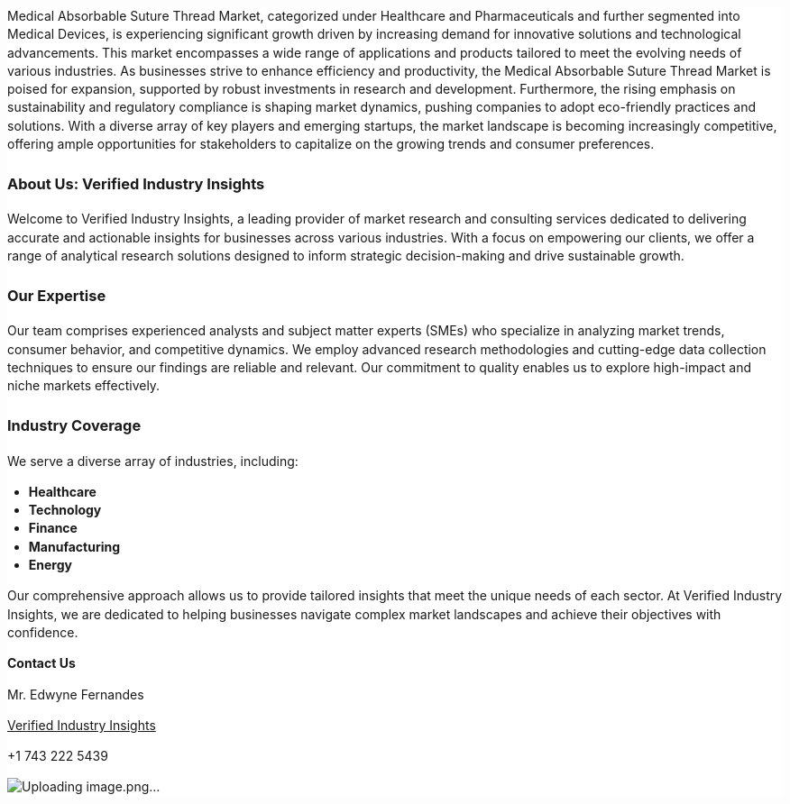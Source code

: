 Medical Absorbable Suture Thread Market, categorized under Healthcare and Pharmaceuticals and further segmented into Medical Devices, is experiencing significant growth driven by increasing demand for innovative solutions and technological advancements. This market encompasses a wide range of applications and products tailored to meet the evolving needs of various industries. As businesses strive to enhance efficiency and productivity, the Medical Absorbable Suture Thread Market is poised for expansion, supported by robust investments in research and development. Furthermore, the rising emphasis on sustainability and regulatory compliance is shaping market dynamics, pushing companies to adopt eco-friendly practices and solutions. With a diverse array of key players and emerging startups, the market landscape is becoming increasingly competitive, offering ample opportunities for stakeholders to capitalize on the growing trends and consumer preferences.</p><h3>About Us: Verified Industry Insights</h3><p>Welcome to Verified Industry Insights, a leading provider of market research and consulting services dedicated to delivering accurate and actionable insights for businesses across various industries. With a focus on empowering our clients, we offer a range of analytical research solutions designed to inform strategic decision-making and drive sustainable growth.</p><h3>Our Expertise</h3><p>Our team comprises experienced analysts and subject matter experts (SMEs) who specialize in analyzing market trends, consumer behavior, and competitive dynamics. We employ advanced research methodologies and cutting-edge data collection techniques to ensure our findings are reliable and relevant. Our commitment to quality enables us to explore high-impact and niche markets effectively.</p><h3>Industry Coverage</h3><p>We serve a diverse array of industries, including:</p><ul><li><strong>Healthcare</strong></li><li><strong>Technology</strong></li><li><strong>Finance</strong></li><li><strong>Manufacturing</strong></li><li><strong>Energy</strong></li></ul><p>Our comprehensive approach allows us to provide tailored insights that meet the unique needs of each sector. At Verified Industry Insights, we are dedicated to helping businesses navigate complex market landscapes and achieve their objectives with confidence.</p><p><strong>Contact Us</strong></p><p>Mr. Edwyne Fernandes</p><p><a href="https://www.verifiedindustryinsights.com/">Verified Industry Insights</a></p><p>+1 743 222 5439</p>
![Uploading image.png…]()
